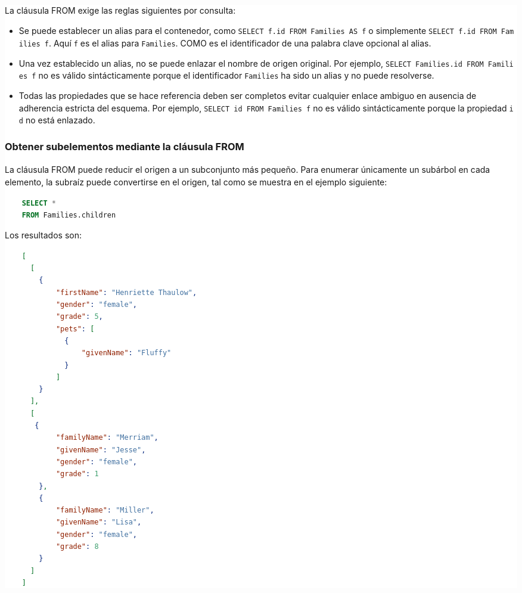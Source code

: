 La cláusula FROM exige las reglas siguientes por consulta:

* Se puede establecer un alias para el contenedor, como `SELECT f.id FROM Families AS f` o simplemente `SELECT f.id FROM Families f`. Aquí `f` es el alias para `Families`. COMO es el identificador de una palabra clave opcional al alias.  

* Una vez establecido un alias, no se puede enlazar el nombre de origen original. Por ejemplo, `SELECT Families.id FROM Families f` no es válido sintácticamente porque el identificador `Families` ha sido un alias y no puede resolverse.  

* Todas las propiedades que se hace referencia deben ser completos evitar cualquier enlace ambiguo en ausencia de adherencia estricta del esquema. Por ejemplo, `SELECT id FROM Families f` no es válido sintácticamente porque la propiedad `id` no está enlazado.

### <a name="get-subitems-by-using-the-from-clause"></a>Obtener subelementos mediante la cláusula FROM

La cláusula FROM puede reducir el origen a un subconjunto más pequeño. Para enumerar únicamente un subárbol en cada elemento, la subraíz puede convertirse en el origen, tal como se muestra en el ejemplo siguiente:

```sql
    SELECT *
    FROM Families.children
```

Los resultados son:

```json
    [
      [
        {
            "firstName": "Henriette Thaulow",
            "gender": "female",
            "grade": 5,
            "pets": [
              {
                  "givenName": "Fluffy"
              }
            ]
        }
      ],
      [
       {
            "familyName": "Merriam",
            "givenName": "Jesse",
            "gender": "female",
            "grade": 1
        },
        {
            "familyName": "Miller",
            "givenName": "Lisa",
            "gender": "female",
            "grade": 8
        }
      ]
    ]
```
